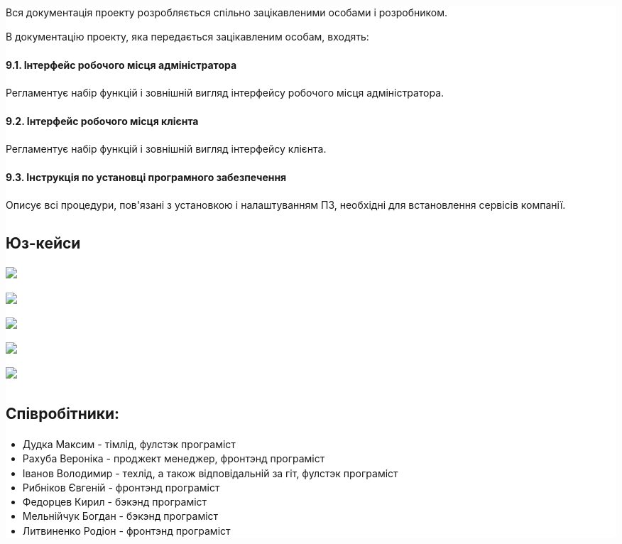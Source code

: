 Вся документація проекту розробляється спільно зацікавленими особами і розробником.

В документацію проекту, яка передається зацікавленим особам, входять:

#### 9.1. Інтерфейс робочого місця адміністратора

Регламентує набір функцій і зовнішній вигляд інтерфейсу робочого місця адміністратора.

#### 9.2. Інтерфейс робочого місця клієнта

Регламентує набір функцій і зовнішній вигляд інтерфейсу клієнта.

#### 9.3. Інструкція по установці програмного забезпечення

Описує всі процедури, пов&#39;язані з установкою і налаштуванням ПЗ, необхідні для встановлення сервісів компанії.

## Юз-кейси
![](https://i.imgur.com/p2Mazaf.jpg)

![](https://i.imgur.com/C5ocHft.jpg)

![](https://i.imgur.com/RNSIvLb.jpg)

![](https://i.imgur.com/3FJwzSl.jpg)

![](https://i.imgur.com/pNV7Act.jpg)

## Співробітники:

- Дудка Максим - тімлід, фулстэк програміст
- Рахуба Вероніка - проджект менеджер, фронтэнд програміст
- Іванов Володимир - техлід, а також відповідальній за гіт, фулстэк програміст
- Рибніков Євгеній - фронтэнд програміст
- Федорцев Кирил - бэкэнд програміст
- Мельнійчук Богдан - бэкэнд програміст
- Литвиненко Родіон - фронтэнд програміст
